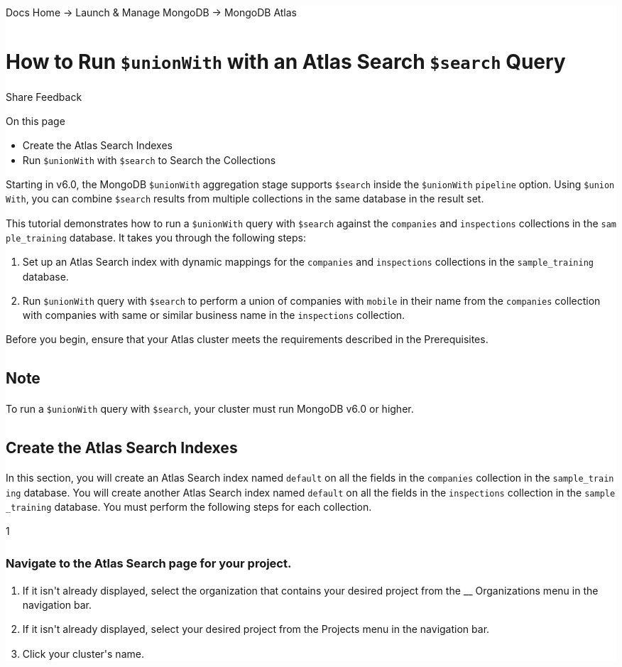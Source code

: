 Docs Home → Launch & Manage MongoDB → MongoDB Atlas

# How to Run `$unionWith` with an Atlas Search `$search` Query

Share Feedback

On this page

  * Create the Atlas Search Indexes
  * Run `$unionWith` with `$search` to Search the Collections

Starting in v6.0, the MongoDB `$unionWith` aggregation stage supports
`$search` inside the `$unionWith` `pipeline` option. Using `$unionWith`, you
can combine `$search` results from multiple collections in the same database
in the result set.

This tutorial demonstrates how to run a `$unionWith` query with `$search`
against the `companies` and `inspections` collections in the `sample_training`
database. It takes you through the following steps:

  1. Set up an Atlas Search index with dynamic mappings for the `companies` and `inspections` collections in the `sample_training` database.

  2. Run `$unionWith` query with `$search` to perform a union of companies with `mobile` in their name from the `companies` collection with companies with same or similar business name in the `inspections` collection.

Before you begin, ensure that your Atlas cluster meets the requirements
described in the Prerequisites.

## Note

To run a `$unionWith` query with `$search`, your cluster must run MongoDB v6.0
or higher.

## Create the Atlas Search Indexes

In this section, you will create an Atlas Search index named `default` on all
the fields in the `companies` collection in the `sample_training` database.
You will create another Atlas Search index named `default` on all the fields
in the `inspections` collection in the `sample_training` database. You must
perform the following steps for each collection.

1

### Navigate to the Atlas Search page for your project.

  1. If it isn't already displayed, select the organization that contains your desired project from the __ Organizations menu in the navigation bar.

  2. If it isn't already displayed, select your desired project from the Projects menu in the navigation bar.

  3. Click your cluster's name.
